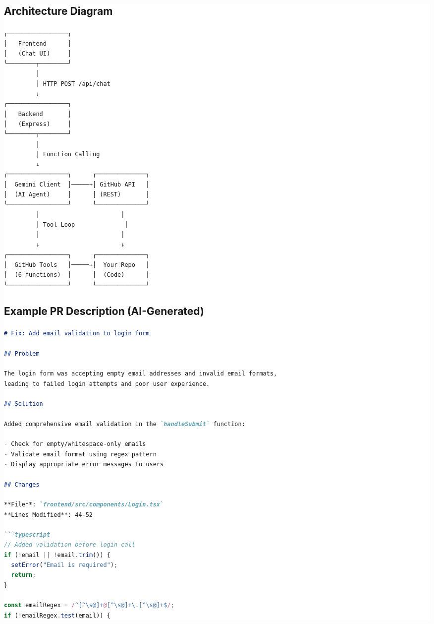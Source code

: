 ## Architecture Diagram

```
┌─────────────────┐
│   Frontend      │
│   (Chat UI)     │
└────────┬────────┘
         │
         │ HTTP POST /api/chat
         ↓
┌─────────────────┐
│   Backend       │
│   (Express)     │
└────────┬────────┘
         │
         │ Function Calling
         ↓
┌─────────────────┐      ┌──────────────┐
│  Gemini Client  │─────→│ GitHub API   │
│  (AI Agent)     │      │ (REST)       │
└─────────────────┘      └──────────────┘
         │                       │
         │ Tool Loop              │
         │                       │
         ↓                       ↓
┌─────────────────┐      ┌──────────────┐
│  GitHub Tools   │─────→│  Your Repo   │
│  (6 functions)  │      │  (Code)      │
└─────────────────┘      └──────────────┘
```

## Example PR Description (AI-Generated)

````markdown
# Fix: Add email validation to login form

## Problem

The login form was accepting empty email addresses and invalid email formats,
leading to failed login attempts and poor user experience.

## Solution

Added comprehensive email validation in the `handleSubmit` function:

- Check for empty/whitespace-only emails
- Validate email format using regex pattern
- Display appropriate error messages to users

## Changes

**File**: `frontend/src/components/Login.tsx`
**Lines Modified**: 44-52

```typescript
// Added validation before login call
if (!email || !email.trim()) {
  setError("Email is required");
  return;
}

const emailRegex = /^[^\s@]+@[^\s@]+\.[^\s@]+$/;
if (!emailRegex.test(email)) {
````